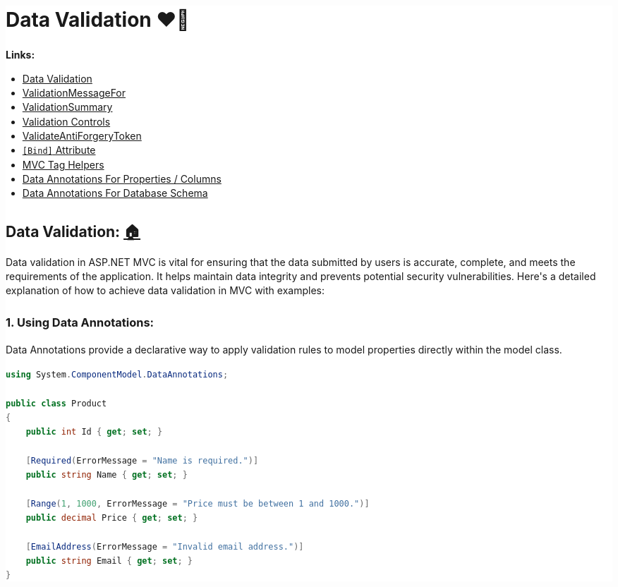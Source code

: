 # Data Validation ❤🚀

**Links:**

- [Data Validation](https://github.com/SMitra1993/.NETMVCPursuit/blob/master/8%20-%20Data%20Validation.md#data-validation--1)
- [ValidationMessageFor](https://github.com/SMitra1993/.NETMVCPursuit/blob/master/8%20-%20Data%20Validation.md#validationmessagefor-)
- [ValidationSummary](https://github.com/SMitra1993/.NETMVCPursuit/blob/master/8%20-%20Data%20Validation.md#validationsummary-)
- [Validation Controls](https://github.com/SMitra1993/.NETMVCPursuit/blob/master/8%20-%20Data%20Validation.md#validation-controls-)
- [ValidateAntiForgeryToken](https://github.com/SMitra1993/.NETMVCPursuit/blob/master/8%20-%20Data%20Validation.md#validationantiforgerytoken-)
- [`[Bind]` Attribute](https://github.com/SMitra1993/.NETMVCPursuit/blob/master/8%20-%20Data%20Validation.md#validationantiforgerytoken-)
- [MVC Tag Helpers](https://github.com/SMitra1993/.NETMVCPursuit/blob/master/8%20-%20Data%20Validation.md#mvc-tag-helpers-)
- [Data Annotations For Properties / Columns](https://github.com/SMitra1993/.NETMVCPursuit/blob/master/8%20-%20Data%20Validation.md#data-annotations-for-properties--columns-)
- [Data Annotations For Database Schema](https://github.com/SMitra1993/.NETMVCPursuit/blob/master/8%20-%20Data%20Validation.md#data-annotations-for-database-schema-)

## **Data Validation:** [🏠](https://github.com/SMitra1993/.NETMVCPursuit/blob/master/8%20-%20Data%20Validation.md#data-validation-)

Data validation in ASP.NET MVC is vital for ensuring that the data submitted by users is accurate, complete, and meets the requirements of the application. It helps maintain data integrity and prevents potential security vulnerabilities. Here's a detailed explanation of how to achieve data validation in MVC with examples:

### 1. Using Data Annotations:
Data Annotations provide a declarative way to apply validation rules to model properties directly within the model class.

```csharp
using System.ComponentModel.DataAnnotations;

public class Product
{
    public int Id { get; set; }

    [Required(ErrorMessage = "Name is required.")]
    public string Name { get; set; }

    [Range(1, 1000, ErrorMessage = "Price must be between 1 and 1000.")]
    public decimal Price { get; set; }

    [EmailAddress(ErrorMessage = "Invalid email address.")]
    public string Email { get; set; }
}
```
